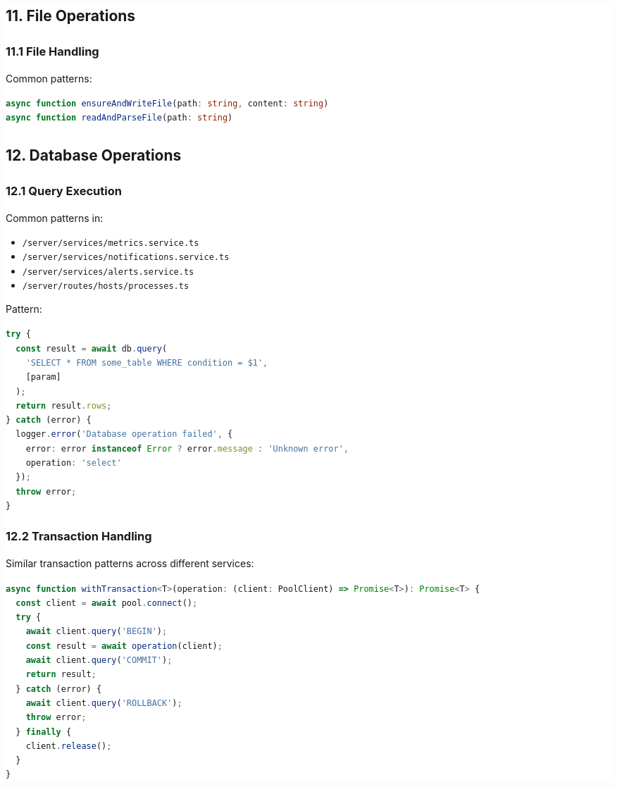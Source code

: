 ## 11. File Operations

### 11.1 File Handling
Common patterns:
```typescript
async function ensureAndWriteFile(path: string, content: string)
async function readAndParseFile(path: string)
```

## 12. Database Operations

### 12.1 Query Execution
Common patterns in:
- `/server/services/metrics.service.ts`
- `/server/services/notifications.service.ts`
- `/server/services/alerts.service.ts`
- `/server/routes/hosts/processes.ts`

Pattern:
```typescript
try {
  const result = await db.query(
    'SELECT * FROM some_table WHERE condition = $1',
    [param]
  );
  return result.rows;
} catch (error) {
  logger.error('Database operation failed', {
    error: error instanceof Error ? error.message : 'Unknown error',
    operation: 'select'
  });
  throw error;
}
```

### 12.2 Transaction Handling
Similar transaction patterns across different services:
```typescript
async function withTransaction<T>(operation: (client: PoolClient) => Promise<T>): Promise<T> {
  const client = await pool.connect();
  try {
    await client.query('BEGIN');
    const result = await operation(client);
    await client.query('COMMIT');
    return result;
  } catch (error) {
    await client.query('ROLLBACK');
    throw error;
  } finally {
    client.release();
  }
}
```
